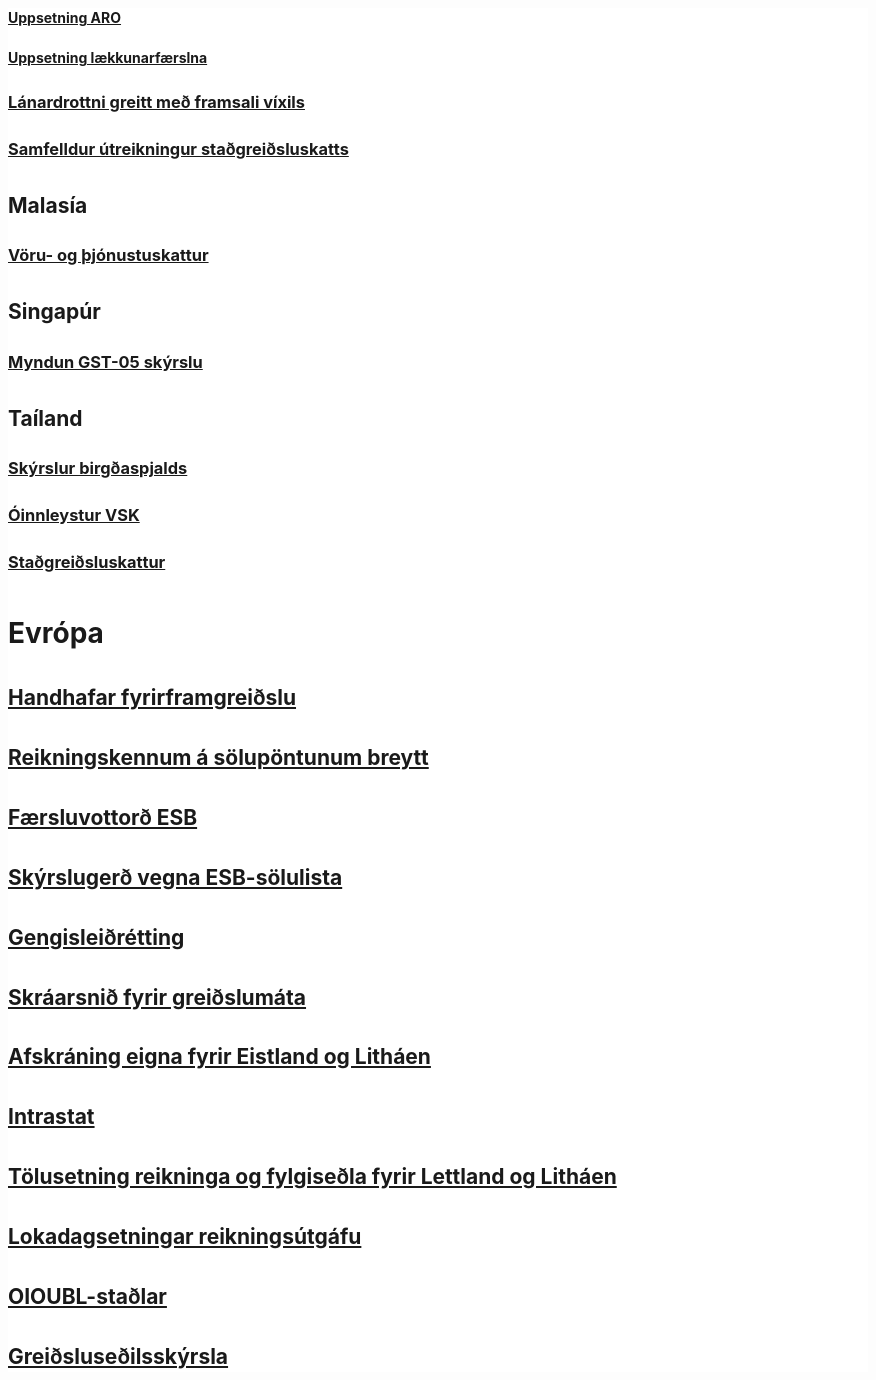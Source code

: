 #### [Uppsetning ARO](apac-jpn-asset-retirement-obligation-fixed-assets.md)
#### [Uppsetning lækkunarfærslna](apac-jpn-reduction-entry-fixed-assets.md)
### [Lánardrottni greitt með framsali víxils](apac-jpn-endorse-bill-of-exchange.md)
### [Samfelldur útreikningur staðgreiðsluskatts](apac-jpn-progressive-withholding-tax-calculation.md)
## Malasía
### [Vöru- og þjónustuskattur ](apac-mys-gst.md)
## Singapúr
### [Myndun GST-05 skýrslu](apac-sgp-generate-gst-05-report.md)
## Taíland
### [Skýrslur birgðaspjalds](apac-tha-stock-card-reports.md)
### [Óinnleystur VSK](apac-tha-unrealized-vat.md)
### [Staðgreiðsluskattur](apac-tha-withholding-tax.md)

# Evrópa
## [Handhafar fyrirframgreiðslu](emea-advance-holders.md)
## [Reikningskennum á sölupöntunum breytt](emea-edit-invoice-id-sales-orders.md)
## [Færsluvottorð ESB](emea-entry-certificates.md)
## [Skýrslugerð vegna ESB-sölulista](emea-eu-sales-list.md)
## [Gengisleiðrétting](emea-exchange-rate-adjustments.md)
## [Skráarsnið fyrir greiðslumáta](emea-select-file-formats-for-the-method-of-payments.md)
## [Afskráning eigna fyrir Eistland og Litháen](emea-credit-note-reverse-fixed-asset-sale.md)
## [Intrastat](emea-intrastat.md)
## [Tölusetning reikninga og fylgiseðla fyrir Lettland og Litháen](emea-invoices-packing-slips-numbering.md)
## [Lokadagsetningar reikningsútgáfu](emea-invoice-issue-deadline.md)
## [OIOUBL-staðlar](emea-oioubl-standards-electronic-invoicing.md)
## [Greiðsluseðilsskýrsla](emea-eur-payment-slip-report-giro.md)